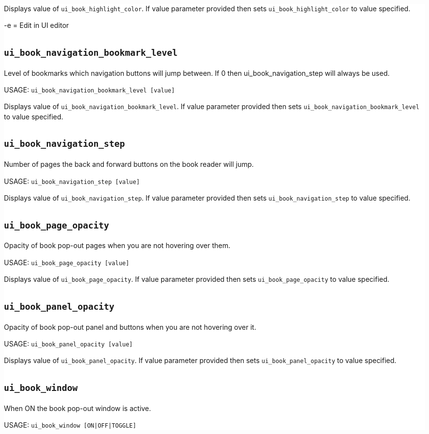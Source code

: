 Displays value of `ui_book_highlight_color`.  If value parameter provided then sets `ui_book_highlight_color` to value specified.

   -e = Edit in UI editor


## `ui_book_navigation_bookmark_level`

Level of bookmarks which navigation buttons will jump between.  If 0 then ui_book_navigation_step will always be used.

USAGE: `ui_book_navigation_bookmark_level [value]`

Displays value of `ui_book_navigation_bookmark_level`.  If value parameter provided then sets `ui_book_navigation_bookmark_level` to value specified.




## `ui_book_navigation_step`

Number of pages the back and forward buttons on the book reader will jump.

USAGE: `ui_book_navigation_step [value]`

Displays value of `ui_book_navigation_step`.  If value parameter provided then sets `ui_book_navigation_step` to value specified.




## `ui_book_page_opacity`

Opacity of book pop-out pages when you are not hovering over them.

USAGE: `ui_book_page_opacity [value]`

Displays value of `ui_book_page_opacity`.  If value parameter provided then sets `ui_book_page_opacity` to value specified.




## `ui_book_panel_opacity`

Opacity of book pop-out panel and buttons when you are not hovering over it.

USAGE: `ui_book_panel_opacity [value]`

Displays value of `ui_book_panel_opacity`.  If value parameter provided then sets `ui_book_panel_opacity` to value specified.




## `ui_book_window`

When ON the book pop-out window is active.

USAGE: `ui_book_window [ON|OFF|TOGGLE]`
